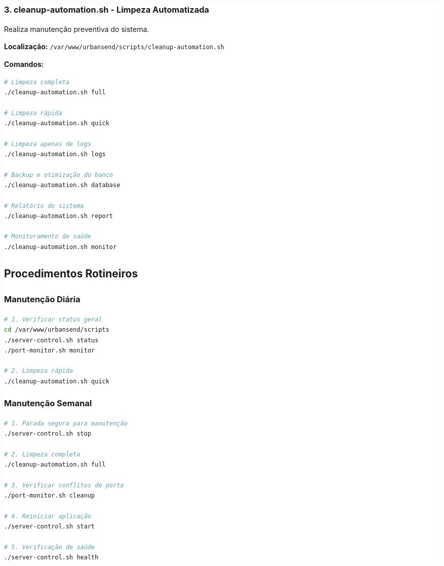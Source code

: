 ### 3. cleanup-automation.sh - Limpeza Automatizada
Realiza manutenção preventiva do sistema.

**Localização:** `/var/www/urbansend/scripts/cleanup-automation.sh`

**Comandos:**
```bash
# Limpeza completa
./cleanup-automation.sh full

# Limpeza rápida
./cleanup-automation.sh quick

# Limpeza apenas de logs
./cleanup-automation.sh logs

# Backup e otimização do banco
./cleanup-automation.sh database

# Relatório do sistema
./cleanup-automation.sh report

# Monitoramento de saúde
./cleanup-automation.sh monitor
```

## Procedimentos Rotineiros

### Manutenção Diária
```bash
# 1. Verificar status geral
cd /var/www/urbansend/scripts
./server-control.sh status
./port-monitor.sh monitor

# 2. Limpeza rápida
./cleanup-automation.sh quick
```

### Manutenção Semanal
```bash
# 1. Parada segura para manutenção
./server-control.sh stop

# 2. Limpeza completa
./cleanup-automation.sh full

# 3. Verificar conflitos de porta
./port-monitor.sh cleanup

# 4. Reiniciar aplicação
./server-control.sh start

# 5. Verificação de saúde
./server-control.sh health
```
